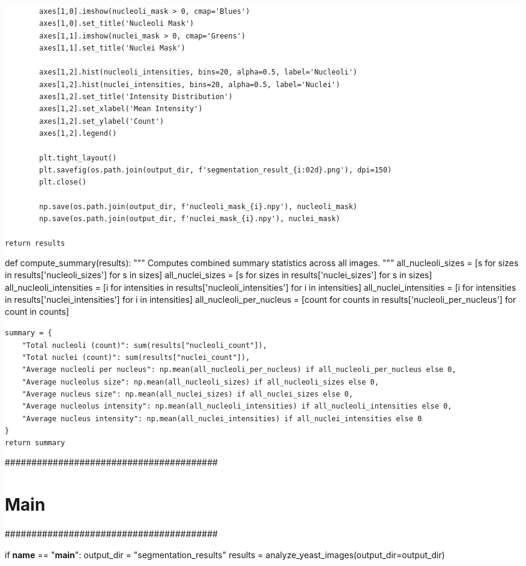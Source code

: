             axes[1,0].imshow(nucleoli_mask > 0, cmap='Blues')
            axes[1,0].set_title('Nucleoli Mask')
            axes[1,1].imshow(nuclei_mask > 0, cmap='Greens')
            axes[1,1].set_title('Nuclei Mask')
            
            axes[1,2].hist(nucleoli_intensities, bins=20, alpha=0.5, label='Nucleoli')
            axes[1,2].hist(nuclei_intensities, bins=20, alpha=0.5, label='Nuclei')
            axes[1,2].set_title('Intensity Distribution')
            axes[1,2].set_xlabel('Mean Intensity')
            axes[1,2].set_ylabel('Count')
            axes[1,2].legend()
            
            plt.tight_layout()
            plt.savefig(os.path.join(output_dir, f'segmentation_result_{i:02d}.png'), dpi=150)
            plt.close()
            
            np.save(os.path.join(output_dir, f'nucleoli_mask_{i}.npy'), nucleoli_mask)
            np.save(os.path.join(output_dir, f'nuclei_mask_{i}.npy'), nuclei_mask)
    
    return results

def compute_summary(results):
    """
    Computes combined summary statistics across all images.
    """
    all_nucleoli_sizes = [s for sizes in results['nucleoli_sizes'] for s in sizes]
    all_nuclei_sizes = [s for sizes in results['nuclei_sizes'] for s in sizes]
    all_nucleoli_intensities = [i for intensities in results['nucleoli_intensities'] for i in intensities]
    all_nuclei_intensities = [i for intensities in results['nuclei_intensities'] for i in intensities]
    all_nucleoli_per_nucleus = [count for counts in results['nucleoli_per_nucleus'] for count in counts]
    
    summary = {
        "Total nucleoli (count)": sum(results["nucleoli_count"]),
        "Total nuclei (count)": sum(results["nuclei_count"]),
        "Average nucleoli per nucleus": np.mean(all_nucleoli_per_nucleus) if all_nucleoli_per_nucleus else 0,
        "Average nucleolus size": np.mean(all_nucleoli_sizes) if all_nucleoli_sizes else 0,
        "Average nucleus size": np.mean(all_nuclei_sizes) if all_nuclei_sizes else 0,
        "Average nucleolus intensity": np.mean(all_nucleoli_intensities) if all_nucleoli_intensities else 0,
        "Average nucleus intensity": np.mean(all_nuclei_intensities) if all_nuclei_intensities else 0
    }
    return summary

########################################
#                Main                  #
########################################

if __name__ == "__main__":
    output_dir = "segmentation_results"
    results = analyze_yeast_images(output_dir=output_dir)
    